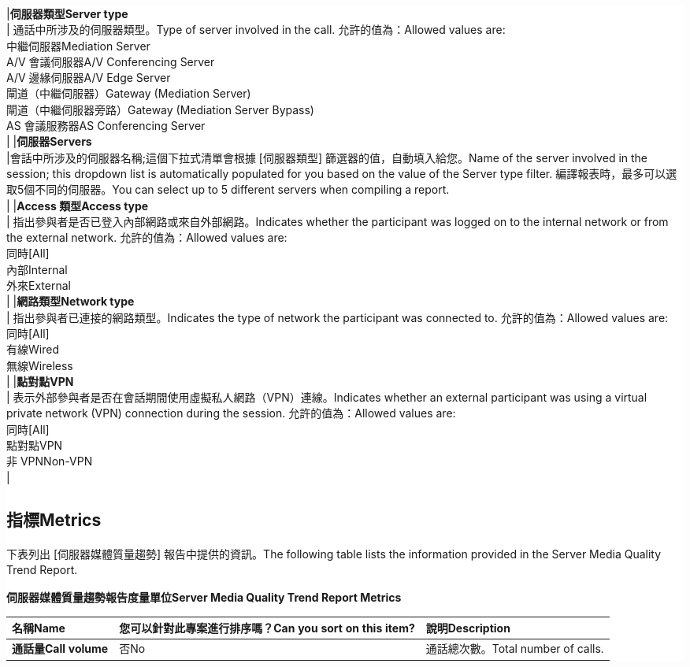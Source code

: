 |<span data-ttu-id="97e49-153">**伺服器類型**</span><span class="sxs-lookup"><span data-stu-id="97e49-153">**Server type**</span></span> <br/> | <span data-ttu-id="97e49-154">通話中所涉及的伺服器類型。</span><span class="sxs-lookup"><span data-stu-id="97e49-154">Type of server involved in the call.</span></span> <span data-ttu-id="97e49-155">允許的值為：</span><span class="sxs-lookup"><span data-stu-id="97e49-155">Allowed values are:</span></span> <br/>  <span data-ttu-id="97e49-156">中繼伺服器</span><span class="sxs-lookup"><span data-stu-id="97e49-156">Mediation Server</span></span> <br/>  <span data-ttu-id="97e49-157">A/V 會議伺服器</span><span class="sxs-lookup"><span data-stu-id="97e49-157">A/V Conferencing Server</span></span> <br/>  <span data-ttu-id="97e49-158">A/V 邊緣伺服器</span><span class="sxs-lookup"><span data-stu-id="97e49-158">A/V Edge Server</span></span> <br/>  <span data-ttu-id="97e49-159">閘道（中繼伺服器）</span><span class="sxs-lookup"><span data-stu-id="97e49-159">Gateway (Mediation Server)</span></span> <br/>  <span data-ttu-id="97e49-160">閘道（中繼伺服器旁路）</span><span class="sxs-lookup"><span data-stu-id="97e49-160">Gateway (Mediation Server Bypass)</span></span> <br/>  <span data-ttu-id="97e49-161">AS 會議服務器</span><span class="sxs-lookup"><span data-stu-id="97e49-161">AS Conferencing Server</span></span> <br/> |
|<span data-ttu-id="97e49-162">**伺服器**</span><span class="sxs-lookup"><span data-stu-id="97e49-162">**Servers**</span></span> <br/> |<span data-ttu-id="97e49-163">會話中所涉及的伺服器名稱;這個下拉式清單會根據 [伺服器類型] 篩選器的值，自動填入給您。</span><span class="sxs-lookup"><span data-stu-id="97e49-163">Name of the server involved in the session; this dropdown list is automatically populated for you based on the value of the Server type filter.</span></span> <span data-ttu-id="97e49-164">編譯報表時，最多可以選取5個不同的伺服器。</span><span class="sxs-lookup"><span data-stu-id="97e49-164">You can select up to 5 different servers when compiling a report.</span></span>  <br/> |
|<span data-ttu-id="97e49-165">**Access 類型**</span><span class="sxs-lookup"><span data-stu-id="97e49-165">**Access type**</span></span> <br/> | <span data-ttu-id="97e49-166">指出參與者是否已登入內部網路或來自外部網路。</span><span class="sxs-lookup"><span data-stu-id="97e49-166">Indicates whether the participant was logged on to the internal network or from the external network.</span></span> <span data-ttu-id="97e49-167">允許的值為：</span><span class="sxs-lookup"><span data-stu-id="97e49-167">Allowed values are:</span></span> <br/>  <span data-ttu-id="97e49-168">同時</span><span class="sxs-lookup"><span data-stu-id="97e49-168">[All]</span></span> <br/>  <span data-ttu-id="97e49-169">內部</span><span class="sxs-lookup"><span data-stu-id="97e49-169">Internal</span></span> <br/>  <span data-ttu-id="97e49-170">外來</span><span class="sxs-lookup"><span data-stu-id="97e49-170">External</span></span> <br/> |
|<span data-ttu-id="97e49-171">**網路類型**</span><span class="sxs-lookup"><span data-stu-id="97e49-171">**Network type**</span></span> <br/> | <span data-ttu-id="97e49-172">指出參與者已連接的網路類型。</span><span class="sxs-lookup"><span data-stu-id="97e49-172">Indicates the type of network the participant was connected to.</span></span> <span data-ttu-id="97e49-173">允許的值為：</span><span class="sxs-lookup"><span data-stu-id="97e49-173">Allowed values are:</span></span> <br/>  <span data-ttu-id="97e49-174">同時</span><span class="sxs-lookup"><span data-stu-id="97e49-174">[All]</span></span> <br/>  <span data-ttu-id="97e49-175">有線</span><span class="sxs-lookup"><span data-stu-id="97e49-175">Wired</span></span> <br/>  <span data-ttu-id="97e49-176">無線</span><span class="sxs-lookup"><span data-stu-id="97e49-176">Wireless</span></span> <br/> |
|<span data-ttu-id="97e49-177">**點對點**</span><span class="sxs-lookup"><span data-stu-id="97e49-177">**VPN**</span></span> <br/> | <span data-ttu-id="97e49-178">表示外部參與者是否在會話期間使用虛擬私人網路（VPN）連線。</span><span class="sxs-lookup"><span data-stu-id="97e49-178">Indicates whether an external participant was using a virtual private network (VPN) connection during the session.</span></span> <span data-ttu-id="97e49-179">允許的值為：</span><span class="sxs-lookup"><span data-stu-id="97e49-179">Allowed values are:</span></span> <br/>  <span data-ttu-id="97e49-180">同時</span><span class="sxs-lookup"><span data-stu-id="97e49-180">[All]</span></span> <br/>  <span data-ttu-id="97e49-181">點對點</span><span class="sxs-lookup"><span data-stu-id="97e49-181">VPN</span></span> <br/>  <span data-ttu-id="97e49-182">非 VPN</span><span class="sxs-lookup"><span data-stu-id="97e49-182">Non-VPN</span></span> <br/> |
   
## <a name="metrics"></a><span data-ttu-id="97e49-183">指標</span><span class="sxs-lookup"><span data-stu-id="97e49-183">Metrics</span></span>

<span data-ttu-id="97e49-184">下表列出 [伺服器媒體質量趨勢] 報告中提供的資訊。</span><span class="sxs-lookup"><span data-stu-id="97e49-184">The following table lists the information provided in the Server Media Quality Trend Report.</span></span>
  
<span data-ttu-id="97e49-185">**伺服器媒體質量趨勢報告度量單位**</span><span class="sxs-lookup"><span data-stu-id="97e49-185">**Server Media Quality Trend Report Metrics**</span></span>

|<span data-ttu-id="97e49-186">**名稱**</span><span class="sxs-lookup"><span data-stu-id="97e49-186">**Name**</span></span>|<span data-ttu-id="97e49-187">**您可以針對此專案進行排序嗎？**</span><span class="sxs-lookup"><span data-stu-id="97e49-187">**Can you sort on this item?**</span></span>|<span data-ttu-id="97e49-188">**說明**</span><span class="sxs-lookup"><span data-stu-id="97e49-188">**Description**</span></span>|
|:-----|:-----|:-----|
|<span data-ttu-id="97e49-189">**通話量**</span><span class="sxs-lookup"><span data-stu-id="97e49-189">**Call volume**</span></span> <br/> |<span data-ttu-id="97e49-190">否</span><span class="sxs-lookup"><span data-stu-id="97e49-190">No</span></span>  <br/> |<span data-ttu-id="97e49-191">通話總次數。</span><span class="sxs-lookup"><span data-stu-id="97e49-191">Total number of calls.</span></span>  <br/> |